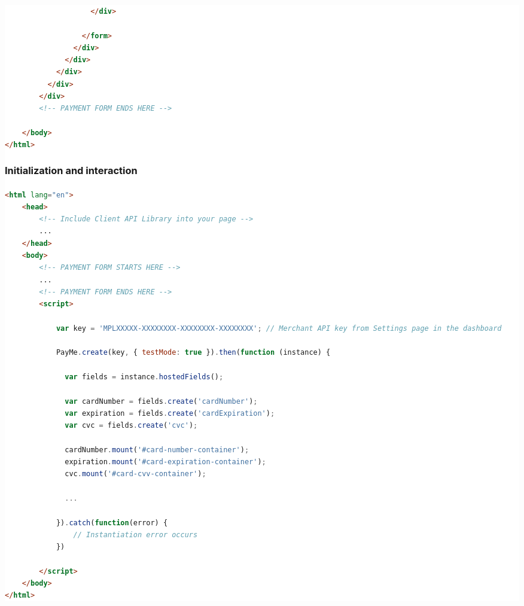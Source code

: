```html
                    </div>
        
                  </form>
                </div>
              </div>
            </div>
          </div>
        </div>
        <!-- PAYMENT FORM ENDS HERE -->
   
    </body>
</html>    
```

### Initialization and interaction
```html
<html lang="en">
    <head>
        <!-- Include Client API Library into your page -->
        ...
    </head>
    <body>
        <!-- PAYMENT FORM STARTS HERE -->
        ...
        <!-- PAYMENT FORM ENDS HERE -->
        <script>
            
            var key = 'MPLXXXXX-XXXXXXXX-XXXXXXXX-XXXXXXXX'; // Merchant API key from Settings page in the dashboard
            
            PayMe.create(key, { testMode: true }).then(function (instance) {
           
              var fields = instance.hostedFields();
              
              var cardNumber = fields.create('cardNumber');
              var expiration = fields.create('cardExpiration');
              var cvc = fields.create('cvc');
              
              cardNumber.mount('#card-number-container');
              expiration.mount('#card-expiration-container');
              cvc.mount('#card-cvv-container');
              
              ...
              
            }).catch(function(error) {
                // Instantiation error occurs 
            })
        
        </script>
    </body>
</html>    
```
